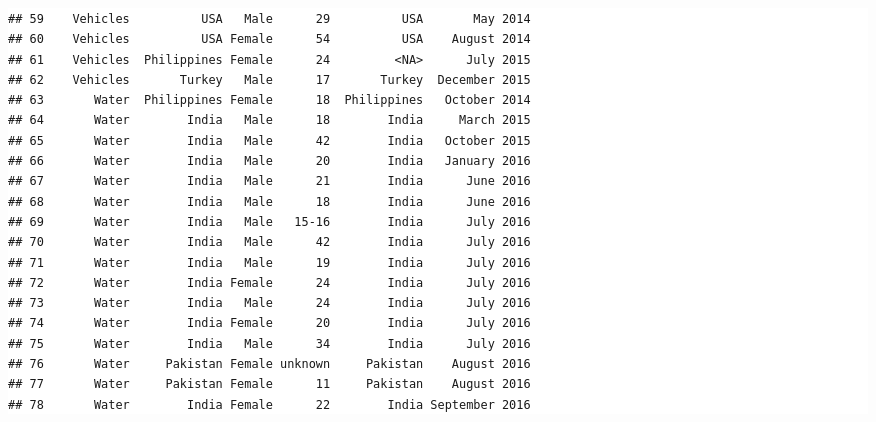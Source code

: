     ## 59    Vehicles          USA   Male      29          USA       May 2014
    ## 60    Vehicles          USA Female      54          USA    August 2014
    ## 61    Vehicles  Philippines Female      24         <NA>      July 2015
    ## 62    Vehicles       Turkey   Male      17       Turkey  December 2015
    ## 63       Water  Philippines Female      18  Philippines   October 2014
    ## 64       Water        India   Male      18        India     March 2015
    ## 65       Water        India   Male      42        India   October 2015
    ## 66       Water        India   Male      20        India   January 2016
    ## 67       Water        India   Male      21        India      June 2016
    ## 68       Water        India   Male      18        India      June 2016
    ## 69       Water        India   Male   15-16        India      July 2016
    ## 70       Water        India   Male      42        India      July 2016
    ## 71       Water        India   Male      19        India      July 2016
    ## 72       Water        India Female      24        India      July 2016
    ## 73       Water        India   Male      24        India      July 2016
    ## 74       Water        India Female      20        India      July 2016
    ## 75       Water        India   Male      34        India      July 2016
    ## 76       Water     Pakistan Female unknown     Pakistan    August 2016
    ## 77       Water     Pakistan Female      11     Pakistan    August 2016
    ## 78       Water        India Female      22        India September 2016